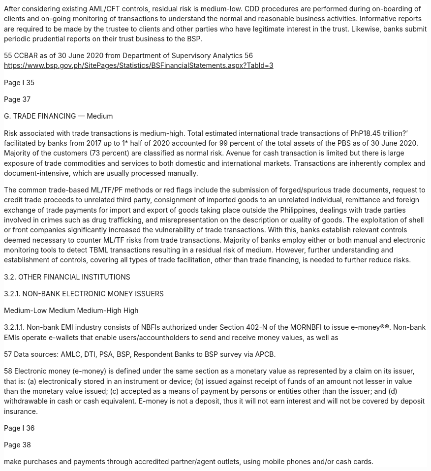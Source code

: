 After considering existing AML/CFT controls, residual risk is medium-low. CDD procedures are performed during on-boarding of clients and on-going monitoring of transactions to understand the normal and reasonable business activities. Informative reports are required to be made by the trustee to clients and other parties who have legitimate interest in the trust. Likewise, banks submit periodic prudential reports on their trust business to the BSP.

55 CCBAR as of 30 June 2020 from Department of Supervisory Analytics 56 https://www.bsp.gov.ph/SitePages/Statistics/BSFinancialStatements.aspx?Tabld=3

Page I 35

Page 37

G. TRADE FINANCING — Medium

Risk associated with trade transactions is medium-high. Total estimated international trade transactions of PhP18.45 trillion?’ facilitated by banks from 2017 up to 1* half of 2020 accounted for 99 percent of the total assets of the PBS as of 30 June 2020. Majority of the customers (73 percent) are classified as normal risk. Avenue for cash transaction is limited but there is large exposure of trade commodities and services to both domestic and international markets. Transactions are inherently complex and document-intensive, which are usually processed manually.

The common trade-based ML/TF/PF methods or red flags include the submission of forged/spurious trade documents, request to credit trade proceeds to unrelated third party, consignment of imported goods to an unrelated individual, remittance and foreign exchange of trade payments for import and export of goods taking place outside the Philippines, dealings with trade parties involved in crimes such as drug trafficking, and misrepresentation on the description or quality of goods. The exploitation of shell or front companies significantly increased the vulnerability of trade transactions. With this, banks establish relevant controls deemed necessary to counter ML/TF risks from trade transactions. Majority of banks employ either or both manual and electronic monitoring tools to detect TBML transactions resulting in a residual risk of medium. However, further understanding and establishment of controls, covering all types of trade facilitation, other than trade financing, is needed to further reduce risks.

3.2. OTHER FINANCIAL INSTITUTIONS

3.2.1. NON-BANK ELECTRONIC MONEY ISSUERS

Medium-Low Medium Medium-High High

3.2.1.1. Non-bank EMI industry consists of NBFls authorized under Section 402-N of the MORNBFI to issue e-money®®. Non-bank EMIs operate e-wallets that enable users/accountholders to send and receive money values, as well as

57 Data sources: AMLC, DTI, PSA, BSP, Respondent Banks to BSP survey via APCB.

58 Electronic money (e-money) is defined under the same section as a monetary value as represented by a claim on its issuer, that is: (a) electronically stored in an instrument or device; (b) issued against receipt of funds of an amount not lesser in value than the monetary value issued; (c) accepted as a means of payment by persons or entities other than the issuer; and (d) withdrawable in cash or cash equivalent. E-money is not a deposit, thus it will not earn interest and will not be covered by deposit insurance.

Page I 36

Page 38

make purchases and payments through accredited partner/agent outlets, using mobile phones and/or cash cards.
